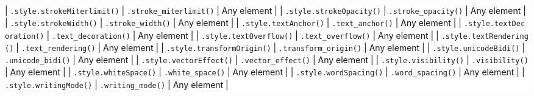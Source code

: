 | `.style.strokeMiterlimit()`           | `.stroke_miterlimit()`            | Any element                                                                                                         |
| `.style.strokeOpacity()`              | `.stroke_opacity()`               | Any element                                                                                                         |
| `.style.strokeWidth()`                | `.stroke_width()`                 | Any element                                                                                                         |
| `.style.textAnchor()`                 | `.text_anchor()`                  | Any element                                                                                                         |
| `.style.textDecoration()`             | `.text_decoration()`              | Any element                                                                                                         |
| `.style.textOverflow()`               | `.text_overflow()`                | Any element                                                                                                         |
| `.style.textRendering()`              | `.text_rendering()`               | Any element                                                                                                         |
| `.style.transformOrigin()`            | `.transform_origin()`             | Any element                                                                                                         |
| `.style.unicodeBidi()`                | `.unicode_bidi()`                 | Any element                                                                                                         |
| `.style.vectorEffect()`               | `.vector_effect()`                | Any element                                                                                                         |
| `.style.visibility()`                 | `.visibility()`                   | Any element                                                                                                         |
| `.style.whiteSpace()`                 | `.white_space()`                  | Any element                                                                                                         |
| `.style.wordSpacing()`                | `.word_spacing()`                 | Any element                                                                                                         |
| `.style.writingMode()`                | `.writing_mode()`                 | Any element                                                                                                         |




